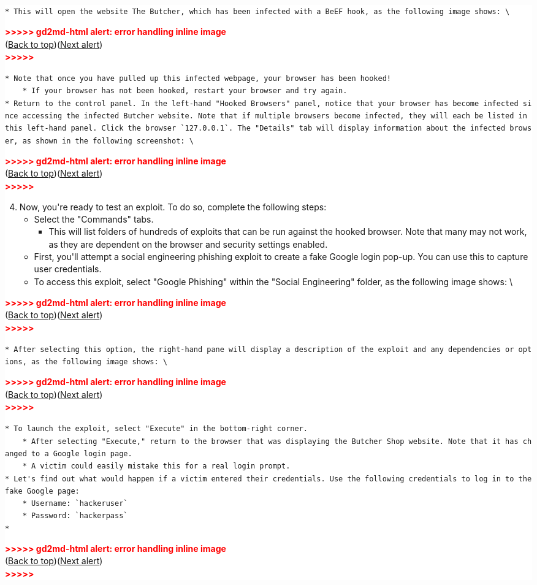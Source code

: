 
    * This will open the website The Butcher, which has been infected with a BeEF hook, as the following image shows: \


<p id="gdcalert12" ><span style="color: red; font-weight: bold">>>>>>  gd2md-html alert: error handling inline image </span><br>(<a href="#">Back to top</a>)(<a href="#gdcalert13">Next alert</a>)<br><span style="color: red; font-weight: bold">>>>>> </span></p>


    * Note that once you have pulled up this infected webpage, your browser has been hooked!
        * If your browser has not been hooked, restart your browser and try again.
    * Return to the control panel. In the left-hand "Hooked Browsers" panel, notice that your browser has become infected since accessing the infected Butcher website. Note that if multiple browsers become infected, they will each be listed in this left-hand panel. Click the browser `127.0.0.1`. The "Details" tab will display information about the infected browser, as shown in the following screenshot: \


<p id="gdcalert13" ><span style="color: red; font-weight: bold">>>>>>  gd2md-html alert: error handling inline image </span><br>(<a href="#">Back to top</a>)(<a href="#gdcalert14">Next alert</a>)<br><span style="color: red; font-weight: bold">>>>>> </span></p>


4. Now, you're ready to test an exploit. To do so, complete the following steps:
    * Select the "Commands" tabs.
        * This will list folders of hundreds of exploits that can be run against the hooked browser. Note that many may not work, as they are dependent on the browser and security settings enabled.
    * First, you'll attempt a social engineering phishing exploit to create a fake Google login pop-up. You can use this to capture user credentials.
    * To access this exploit, select "Google Phishing" within the "Social Engineering" folder, as the following image shows: \


<p id="gdcalert14" ><span style="color: red; font-weight: bold">>>>>>  gd2md-html alert: error handling inline image </span><br>(<a href="#">Back to top</a>)(<a href="#gdcalert15">Next alert</a>)<br><span style="color: red; font-weight: bold">>>>>> </span></p>


    * After selecting this option, the right-hand pane will display a description of the exploit and any dependencies or options, as the following image shows: \


<p id="gdcalert15" ><span style="color: red; font-weight: bold">>>>>>  gd2md-html alert: error handling inline image </span><br>(<a href="#">Back to top</a>)(<a href="#gdcalert16">Next alert</a>)<br><span style="color: red; font-weight: bold">>>>>> </span></p>


    * To launch the exploit, select "Execute" in the bottom-right corner.
        * After selecting "Execute," return to the browser that was displaying the Butcher Shop website. Note that it has changed to a Google login page.
        * A victim could easily mistake this for a real login prompt.
    * Let's find out what would happen if a victim entered their credentials. Use the following credentials to log in to the fake Google page:
        * Username: `hackeruser`
        * Password: `hackerpass`
    * 

<p id="gdcalert16" ><span style="color: red; font-weight: bold">>>>>>  gd2md-html alert: error handling inline image </span><br>(<a href="#">Back to top</a>)(<a href="#gdcalert17">Next alert</a>)<br><span style="color: red; font-weight: bold">>>>>> </span></p>
